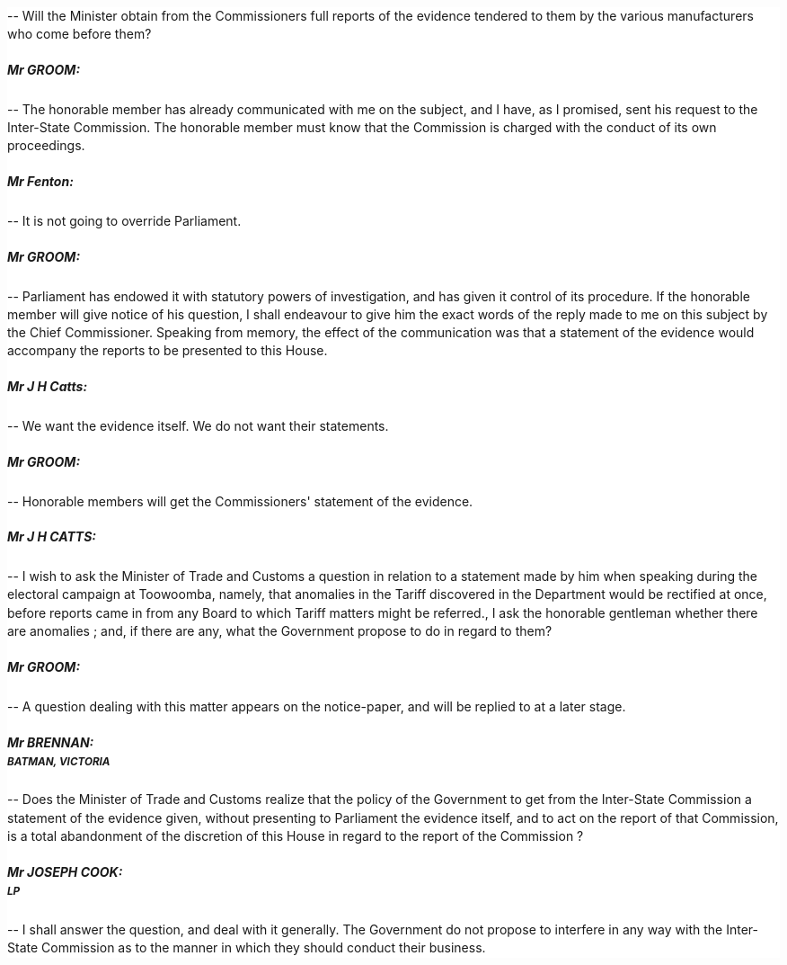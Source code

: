 -- Will the Minister obtain from the Commissioners full reports of the evidence tendered to them by the various manufacturers who come before them? 

##### Mr GROOM:

-- The honorable member has already communicated with me on the subject, and I have, as I promised, sent his request to the Inter-State Commission. The honorable member must know that the Commission is charged with the conduct of its own proceedings. 

##### Mr Fenton:

-- It is not going to override Parliament. 

##### Mr GROOM:

-- Parliament has endowed it with statutory powers of investigation, and has given it control of its procedure. If the honorable member will give notice of his question, I shall endeavour to give him the exact words of the reply made to me on this subject by the Chief Commissioner. Speaking from memory, the effect of the communication was that a statement of the evidence would accompany the reports to be presented to this House. 

##### Mr J H Catts:

-- We want the evidence itself. We do not want their statements. 

##### Mr GROOM:

-- Honorable members will get the Commissioners' statement of the evidence. 

##### Mr J H CATTS:

-- I wish to ask the Minister of Trade and Customs a question in relation to a statement made by him when speaking during the electoral campaign at Toowoomba, namely, that anomalies in the Tariff discovered in the Department would be rectified at once, before reports came in from any Board to which Tariff matters might be referred., I ask the honorable gentleman whether there are anomalies ; and, if there are any, what the Government propose to do in regard to them? 

##### Mr GROOM:

-- A question dealing with this matter appears on the notice-paper, and will be replied to at a later stage. 

##### Mr BRENNAN:<br><small class="text-muted">BATMAN, VICTORIA</small>

-- Does the Minister of Trade and Customs realize that the policy of the Government to get from the Inter-State Commission a statement of the evidence given, without presenting to Parliament the evidence itself, and to act on the report of that Commission, is a total abandonment of the discretion of this House in regard to the report of the Commission ? 

##### Mr JOSEPH COOK:<br><small class="text-muted">LP</small>

-- I shall answer the question, and deal with it generally. The Government do not propose to interfere in any way with the Inter-State Commission as to the manner in which they should conduct their business. 
